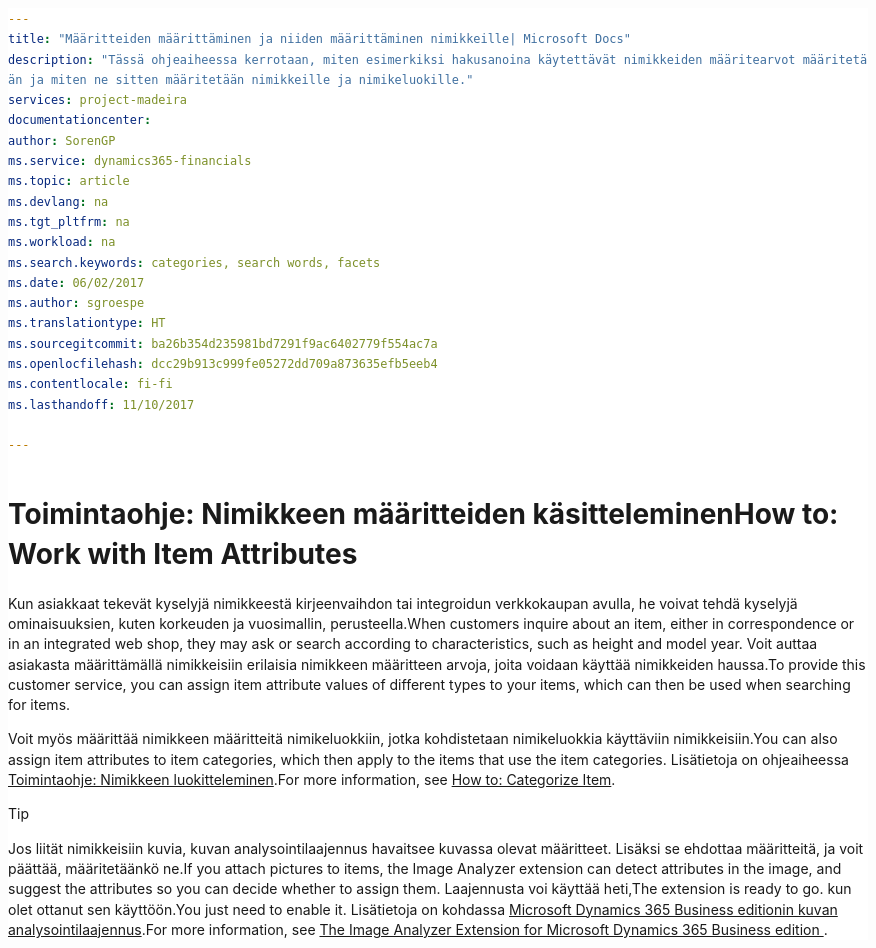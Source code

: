 ```yaml
---
title: "Määritteiden määrittäminen ja niiden määrittäminen nimikkeille| Microsoft Docs"
description: "Tässä ohjeaiheessa kerrotaan, miten esimerkiksi hakusanoina käytettävät nimikkeiden määritearvot määritetään ja miten ne sitten määritetään nimikkeille ja nimikeluokille."
services: project-madeira
documentationcenter: 
author: SorenGP
ms.service: dynamics365-financials
ms.topic: article
ms.devlang: na
ms.tgt_pltfrm: na
ms.workload: na
ms.search.keywords: categories, search words, facets
ms.date: 06/02/2017
ms.author: sgroespe
ms.translationtype: HT
ms.sourcegitcommit: ba26b354d235981bd7291f9ac6402779f554ac7a
ms.openlocfilehash: dcc29b913c999fe05272dd709a873635efb5eeb4
ms.contentlocale: fi-fi
ms.lasthandoff: 11/10/2017

---
```

# <a name="how-to-work-with-item-attributes"></a><span data-ttu-id="a2a59-103">Toimintaohje: Nimikkeen määritteiden käsitteleminen</span><span class="sxs-lookup"><span data-stu-id="a2a59-103">How to: Work with Item Attributes</span></span>
<span data-ttu-id="a2a59-104">Kun asiakkaat tekevät kyselyjä nimikkeestä kirjeenvaihdon tai integroidun verkkokaupan avulla, he voivat tehdä kyselyjä ominaisuuksien, kuten korkeuden ja vuosimallin, perusteella.</span><span class="sxs-lookup"><span data-stu-id="a2a59-104">When customers inquire about an item, either in correspondence or in an integrated web shop, they may ask or search according to characteristics, such as height and model year.</span></span> <span data-ttu-id="a2a59-105">Voit auttaa asiakasta määrittämällä nimikkeisiin erilaisia nimikkeen määritteen arvoja, joita voidaan käyttää nimikkeiden haussa.</span><span class="sxs-lookup"><span data-stu-id="a2a59-105">To provide this customer service, you can assign item attribute values of different types to your items, which can then be used when searching for items.</span></span>

<span data-ttu-id="a2a59-106">Voit myös määrittää nimikkeen määritteitä nimikeluokkiin, jotka kohdistetaan nimikeluokkia käyttäviin nimikkeisiin.</span><span class="sxs-lookup"><span data-stu-id="a2a59-106">You can also assign item attributes to item categories, which then apply to the items that use the item categories.</span></span> <span data-ttu-id="a2a59-107">Lisätietoja on ohjeaiheessa [Toimintaohje: Nimikkeen luokitteleminen](inventory-how-categorize-items.md).</span><span class="sxs-lookup"><span data-stu-id="a2a59-107">For more information, see [How to: Categorize Item](inventory-how-categorize-items.md).</span></span>

> [!Tip]  
> <span data-ttu-id="a2a59-108">Jos liität nimikkeisiin kuvia, kuvan analysointilaajennus havaitsee kuvassa olevat määritteet. Lisäksi se ehdottaa määritteitä, ja voit päättää, määritetäänkö ne.</span><span class="sxs-lookup"><span data-stu-id="a2a59-108">If you attach pictures to items, the Image Analyzer extension can detect attributes in the image, and suggest the attributes so you can decide whether to assign them.</span></span> <span data-ttu-id="a2a59-109">Laajennusta voi käyttää heti,</span><span class="sxs-lookup"><span data-stu-id="a2a59-109">The extension is ready to go.</span></span> <span data-ttu-id="a2a59-110">kun olet ottanut sen käyttöön.</span><span class="sxs-lookup"><span data-stu-id="a2a59-110">You just need to enable it.</span></span> <span data-ttu-id="a2a59-111">Lisätietoja on kohdassa [Microsoft Dynamics 365 Business editionin kuvan analysointilaajennus](ui-extensions-image-analyzer.md).</span><span class="sxs-lookup"><span data-stu-id="a2a59-111">For more information, see [The Image Analyzer Extension for Microsoft Dynamics 365 Business edition ](ui-extensions-image-analyzer.md).</span></span>

